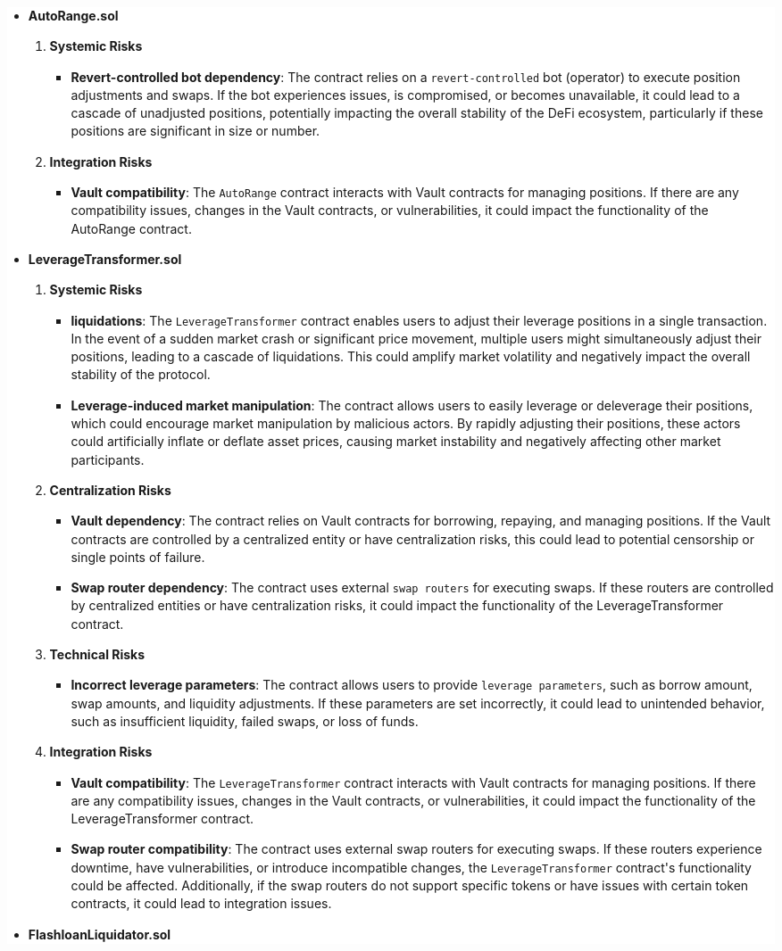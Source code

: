 - **AutoRange.sol**

  1. **Systemic Risks**

     - **Revert-controlled bot dependency**: The contract relies on a `revert-controlled` bot (operator) to execute position adjustments and swaps. If the bot experiences issues, is compromised, or becomes unavailable, it could lead to a cascade of unadjusted positions, potentially impacting the overall stability of the DeFi ecosystem, particularly if these positions are significant in size or number.

  2. **Integration Risks**

     - **Vault compatibility**: The `AutoRange` contract interacts with Vault contracts for managing positions. If there are any compatibility issues, changes in the Vault contracts, or vulnerabilities, it could impact the functionality of the AutoRange contract.

- **LeverageTransformer.sol**

  1. **Systemic Risks**

     - **liquidations**: The `LeverageTransformer` contract enables users to adjust their leverage positions in a single transaction. In the event of a sudden market crash or significant price movement, multiple users might simultaneously adjust their positions, leading to a cascade of liquidations. This could amplify market volatility and negatively impact the overall stability of the protocol.

     - **Leverage-induced market manipulation**: The contract allows users to easily leverage or deleverage their positions, which could encourage market manipulation by malicious actors. By rapidly adjusting their positions, these actors could artificially inflate or deflate asset prices, causing market instability and negatively affecting other market participants.

  2. **Centralization Risks**

     - **Vault dependency**: The contract relies on Vault contracts for borrowing, repaying, and managing positions. If the Vault contracts are controlled by a centralized entity or have centralization risks, this could lead to potential censorship or single points of failure.

     - **Swap router dependency**: The contract uses external `swap routers` for executing swaps. If these routers are controlled by centralized entities or have centralization risks, it could impact the functionality of the LeverageTransformer contract.

  3. **Technical Risks**

     - **Incorrect leverage parameters**: The contract allows users to provide `leverage parameters`, such as borrow amount, swap amounts, and liquidity adjustments. If these parameters are set incorrectly, it could lead to unintended behavior, such as insufficient liquidity, failed swaps, or loss of funds.

  4. **Integration Risks**

     - **Vault compatibility**: The `LeverageTransformer` contract interacts with Vault contracts for managing positions. If there are any compatibility issues, changes in the Vault contracts, or vulnerabilities, it could impact the functionality of the LeverageTransformer contract.

     - **Swap router compatibility**: The contract uses external swap routers for executing swaps. If these routers experience downtime, have vulnerabilities, or introduce incompatible changes, the `LeverageTransformer` contract's functionality could be affected. Additionally, if the swap routers do not support specific tokens or have issues with certain token contracts, it could lead to integration issues.

- **FlashloanLiquidator.sol**
